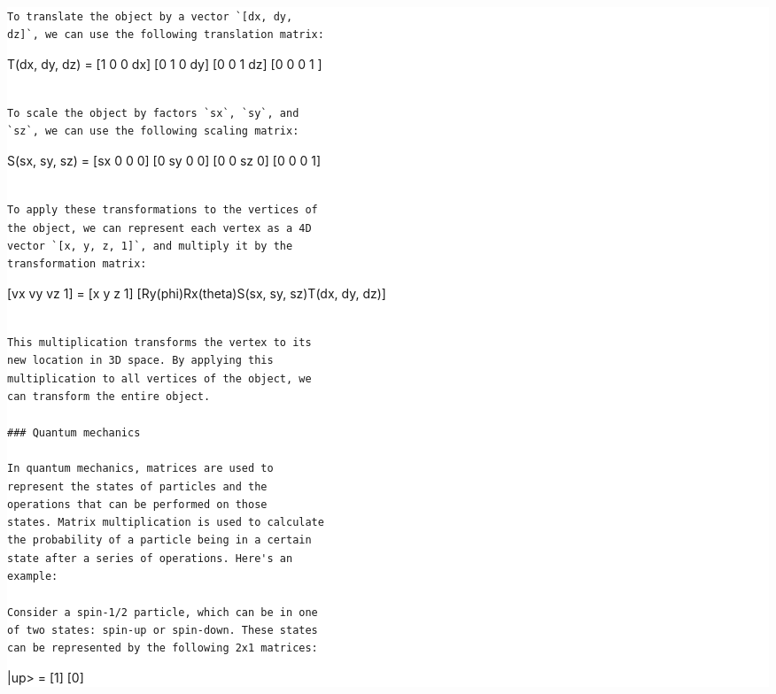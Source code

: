 ```
To translate the object by a vector `[dx, dy,
dz]`, we can use the following translation matrix:

```
T(dx, dy, dz) = [1 0 0 dx]
                [0 1 0 dy]
                [0 0 1 dz]
                [0 0 0 1 ]
```

To scale the object by factors `sx`, `sy`, and
`sz`, we can use the following scaling matrix:

```
S(sx, sy, sz) = [sx 0  0  0]
                [0  sy 0  0]
                [0  0  sz 0]
                [0  0  0  1]
```

To apply these transformations to the vertices of
the object, we can represent each vertex as a 4D
vector `[x, y, z, 1]`, and multiply it by the
transformation matrix:

```
[vx vy vz 1] = [x y z 1] [Ry(phi)Rx(theta)S(sx, sy, sz)T(dx, dy, dz)]
```

This multiplication transforms the vertex to its
new location in 3D space. By applying this
multiplication to all vertices of the object, we
can transform the entire object.

### Quantum mechanics

In quantum mechanics, matrices are used to
represent the states of particles and the
operations that can be performed on those
states. Matrix multiplication is used to calculate
the probability of a particle being in a certain
state after a series of operations. Here's an
example:

Consider a spin-1/2 particle, which can be in one
of two states: spin-up or spin-down. These states
can be represented by the following 2x1 matrices:

```
|up> = [1]
      [0]

